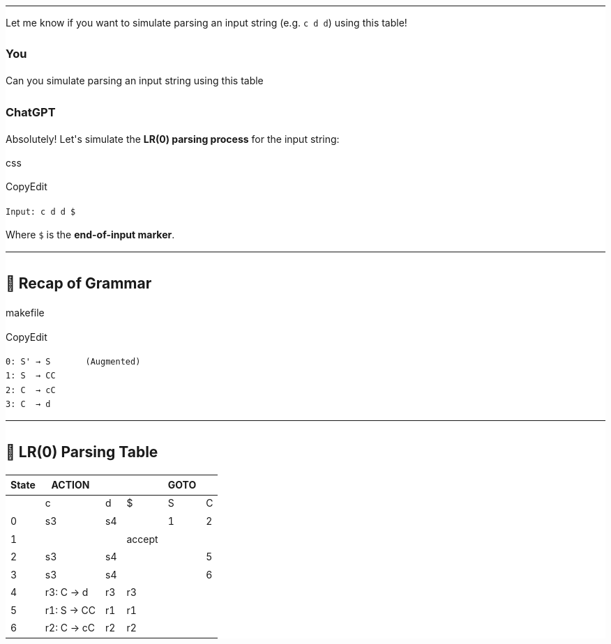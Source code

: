 * * *

Let me know if you want to simulate parsing an input string (e.g. `c d d`) using this table!

### You

Can you simulate parsing an input string using this table

### ChatGPT

Absolutely! Let's simulate the **LR(0) parsing process** for the input string:

css

CopyEdit

```
Input: c d d $
```

Where `$` is the **end-of-input marker**.

* * *

## 🔹 Recap of Grammar

makefile

CopyEdit

```
0: S' → S       (Augmented)
1: S  → CC
2: C  → cC
3: C  → d
```

* * *

## 🔹 LR(0) Parsing Table

| State | ACTION |  |  | GOTO |  |
| --- | --- | --- | --- | --- | --- |
|  | c | d | $ | S | C |
| 0 | s3 | s4 |  | 1 | 2 |
| 1 |  |  | accept |  |  |
| 2 | s3 | s4 |  |  | 5 |
| 3 | s3 | s4 |  |  | 6 |
| 4 | r3: C → d | r3 | r3 |  |  |
| 5 | r1: S → CC | r1 | r1 |  |  |
| 6 | r2: C → cC | r2 | r2 |  |  |
